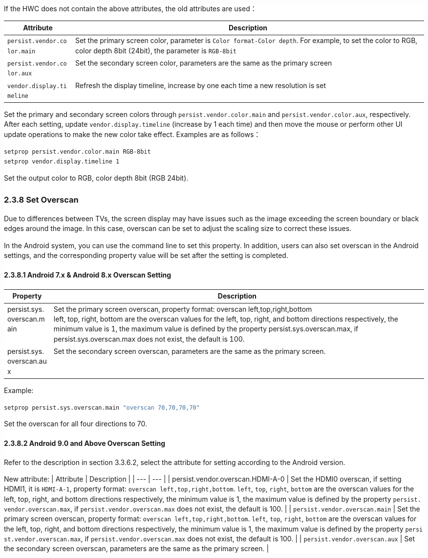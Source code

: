 If the HWC does not contain the above attributes, the old attributes are used：

| Attribute | Description |
| --- | --- |
| `persist.vendor.color.main` | Set the primary screen color, parameter is `Color format-Color depth`. For example, to set the color to RGB, color depth 8bit (24bit), the parameter is `RGB-8bit` |
| `persist.vendor.color.aux` | Set the secondary screen color, parameters are the same as the primary screen |
| `vendor.display.timeline` | Refresh the display timeline, increase by one each time a new resolution is set |

Set the primary and secondary screen colors through `persist.vendor.color.main` and `persist.vendor.color.aux`, respectively. After each setting, update `vendor.display.timeline` (increase by 1 each time) and then move the mouse or perform other UI update operations to make the new color take effect. Examples are as follows：
```
setprop persist.vendor.color.main RGB-8bit
setprop vendor.display.timeline 1
```
Set the output color to RGB, color depth 8bit (RGB 24bit).


### 2.3.8 Set Overscan

Due to differences between TVs, the screen display may have issues such as the image exceeding the screen boundary or black edges around the image. In this case, overscan can be set to adjust the scaling size to correct these issues.

In the Android system, you can use the command line to set this property. In addition, users can also set overscan in the Android settings, and the corresponding property value will be set after the setting is completed.

#### 2.3.8.1 Android 7.x & Android 8.x Overscan Setting

| Property | Description |
| --- | --- |
| persist.sys.overscan.main | Set the primary screen overscan, property format: overscan left,top,right,bottom <br/> left, top, right, bottom are the overscan values for the left, top, right, and bottom directions respectively, the minimum value is 1, the maximum value is defined by the property persist.sys.overscan.max, if persist.sys.overscan.max does not exist, the default is 100. |
| persist.sys.overscan.aux | Set the secondary screen overscan, parameters are the same as the primary screen. |

Example:
```bash
setprop persist.sys.overscan.main "overscan 70,70,70,70"
```
Set the overscan for all four directions to 70.

#### 2.3.8.2 Android 9.0 and Above Overscan Setting

Refer to the description in section 3.3.6.2, select the attribute for setting according to the Android version.

New attribute:
| Attribute | Description |
| --- | --- |
| persist.vendor.overscan.HDMI-A-0 | Set the HDMI0 overscan, if setting HDMI1, it is `HDMI-A-1`, property format: `overscan left,top,right,bottom`. `left`, `top`, `right`, `bottom` are the overscan values for the left, top, right, and bottom directions respectively, the minimum value is 1, the maximum value is defined by the property `persist.vendor.overscan.max`, if `persist.vendor.overscan.max` does not exist, the default is 100. |
| `persist.vendor.overscan.main` | Set the primary screen overscan, property format: `overscan left,top,right,bottom`. `left`, `top`, `right`, `bottom` are the overscan values for the left, top, right, and bottom directions respectively, the minimum value is 1, the maximum value is defined by the property `persist.vendor.overscan.max`, if `persist.vendor.overscan.max` does not exist, the default is 100. |
| `persist.vendor.overscan.aux` | Set the secondary screen overscan, parameters are the same as the primary screen. |
